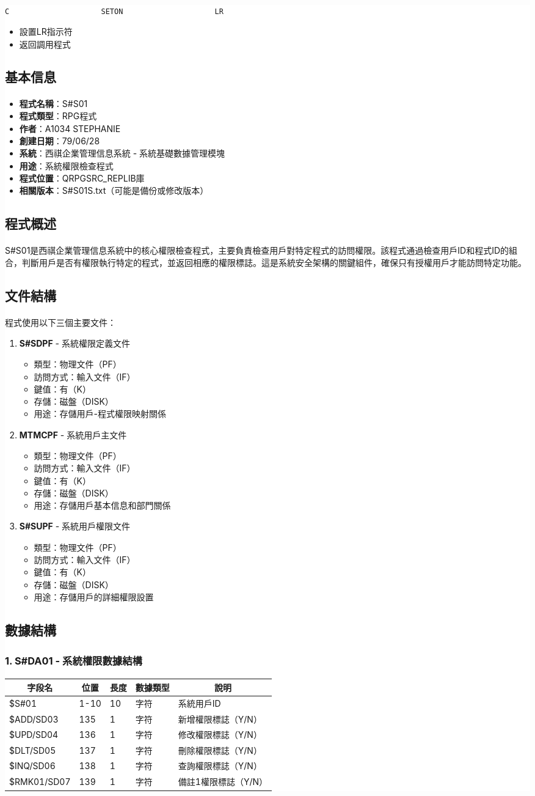 ```RPG
C                     SETON                     LR
```
- 設置LR指示符
- 返回調用程式

## 基本信息

- **程式名稱**：S#S01
- **程式類型**：RPG程式
- **作者**：A1034 STEPHANIE
- **創建日期**：79/06/28
- **系統**：西祺企業管理信息系統 - 系統基礎數據管理模塊
- **用途**：系統權限檢查程式
- **程式位置**：QRPGSRC_REPLIB庫
- **相關版本**：S#S01S.txt（可能是備份或修改版本）

## 程式概述

S#S01是西祺企業管理信息系統中的核心權限檢查程式，主要負責檢查用戶對特定程式的訪問權限。該程式通過檢查用戶ID和程式ID的組合，判斷用戶是否有權限執行特定的程式，並返回相應的權限標誌。這是系統安全架構的關鍵組件，確保只有授權用戶才能訪問特定功能。

## 文件結構

程式使用以下三個主要文件：

1. **S#SDPF** - 系統權限定義文件
   - 類型：物理文件（PF）
   - 訪問方式：輸入文件（IF）
   - 鍵值：有（K）
   - 存儲：磁盤（DISK）
   - 用途：存儲用戶-程式權限映射關係

2. **MTMCPF** - 系統用戶主文件
   - 類型：物理文件（PF）
   - 訪問方式：輸入文件（IF）
   - 鍵值：有（K）
   - 存儲：磁盤（DISK）
   - 用途：存儲用戶基本信息和部門關係

3. **S#SUPF** - 系統用戶權限文件
   - 類型：物理文件（PF）
   - 訪問方式：輸入文件（IF）
   - 鍵值：有（K）
   - 存儲：磁盤（DISK）
   - 用途：存儲用戶的詳細權限設置

## 數據結構

### 1. S#DA01 - 系統權限數據結構

| 字段名 | 位置 | 長度 | 數據類型 | 說明 |
|--------|------|------|----------|------|
| $S#01 | 1-10 | 10 | 字符 | 系統用戶ID |
| $ADD/SD03 | 135 | 1 | 字符 | 新增權限標誌（Y/N） |
| $UPD/SD04 | 136 | 1 | 字符 | 修改權限標誌（Y/N） |
| $DLT/SD05 | 137 | 1 | 字符 | 刪除權限標誌（Y/N） |
| $INQ/SD06 | 138 | 1 | 字符 | 查詢權限標誌（Y/N） |
| $RMK01/SD07 | 139 | 1 | 字符 | 備註1權限標誌（Y/N） |